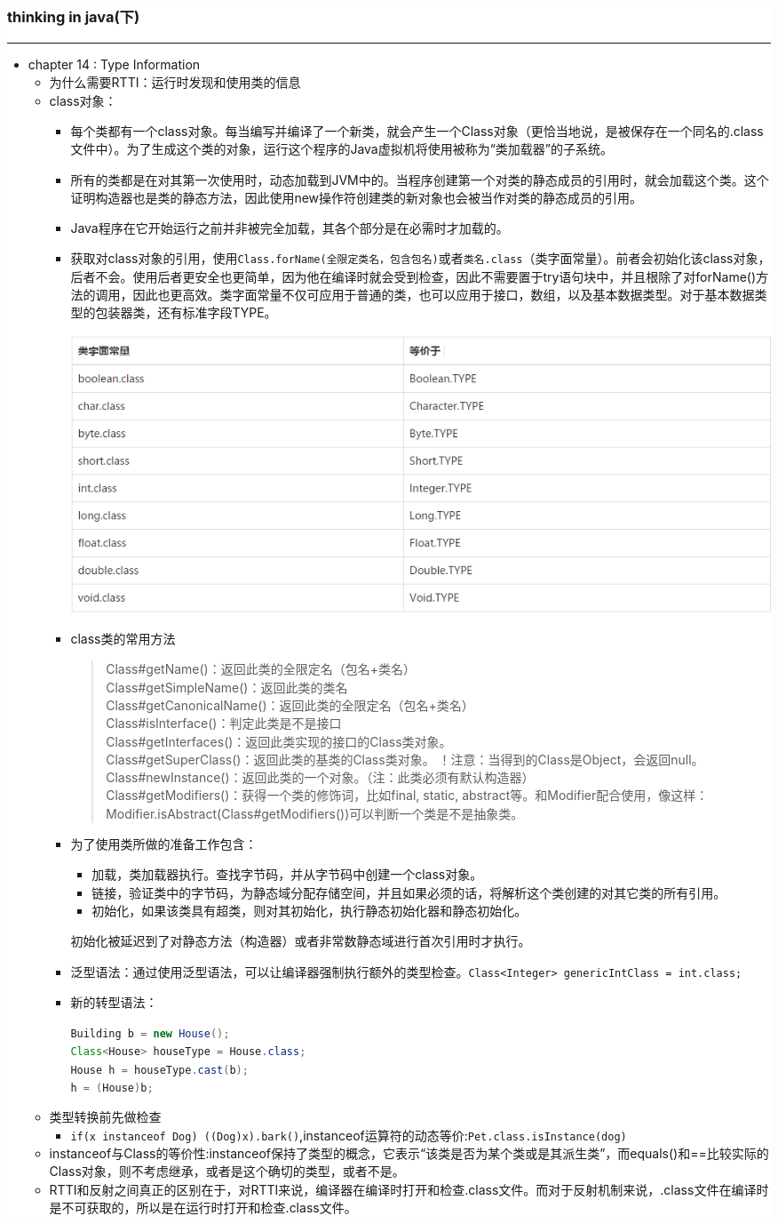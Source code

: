 ### thinking in java(下)
---

* chapter 14 : Type Information
    * 为什么需要RTTI：运行时发现和使用类的信息
    * class对象：
        * 每个类都有一个class对象。每当编写并编译了一个新类，就会产生一个Class对象（更恰当地说，是被保存在一个同名的.class文件中）。为了生成这个类的对象，运行这个程序的Java虚拟机将使用被称为“类加载器”的子系统。
        * 所有的类都是在对其第一次使用时，动态加载到JVM中的。当程序创建第一个对类的静态成员的引用时，就会加载这个类。这个证明构造器也是类的静态方法，因此使用new操作符创建类的新对象也会被当作对类的静态成员的引用。
        * Java程序在它开始运行之前并非被完全加载，其各个部分是在必需时才加载的。
        * 获取对class对象的引用，使用`Class.forName(全限定类名，包含包名)`或者`类名.class`（类字面常量）。前者会初始化该class对象，后者不会。使用后者更安全也更简单，因为他在编译时就会受到检查，因此不需要置于try语句块中，并且根除了对forName()方法的调用，因此也更高效。类字面常量不仅可应用于普通的类，也可以应用于接口，数组，以及基本数据类型。对于基本数据类型的包装器类，还有标准字段TYPE。

            ![](./class.png)

        * class类的常用方法
            >Class#getName()：返回此类的全限定名（包名+类名）
</br>Class#getSimpleName()：返回此类的类名
</br>Class#getCanonicalName()：返回此类的全限定名（包名+类名）
</br>Class#isInterface()：判定此类是不是接口
</br>Class#getInterfaces()：返回此类实现的接口的Class类对象。
</br>Class#getSuperClass()：返回此类的基类的Class类对象。 ！注意：当得到的Class是Object，会返回null。
</br>Class#newInstance()：返回此类的一个对象。（注：此类必须有默认构造器）
</br>Class#getModifiers()：获得一个类的修饰词，比如final, static, abstract等。和Modifier配合使用，像这样：Modifier.isAbstract(Class#getModifiers())可以判断一个类是不是抽象类。

        * 为了使用类所做的准备工作包含：
            * 加载，类加载器执行。查找字节码，并从字节码中创建一个class对象。
            * 链接，验证类中的字节码，为静态域分配存储空间，并且如果必须的话，将解析这个类创建的对其它类的所有引用。
            * 初始化，如果该类具有超类，则对其初始化，执行静态初始化器和静态初始化。
            
            初始化被延迟到了对静态方法（构造器）或者非常数静态域进行首次引用时才执行。
        * 泛型语法：通过使用泛型语法，可以让编译器强制执行额外的类型检查。`Class<Integer> genericIntClass = int.class;`
        * 新的转型语法：
            ```java
            Building b = new House();
            Class<House> houseType = House.class;
            House h = houseType.cast(b); 
            h = (House)b;
            ```
    * 类型转换前先做检查
        * `if(x instanceof Dog) ((Dog)x).bark()`,instanceof运算符的动态等价:`Pet.class.isInstance(dog)`
    * instanceof与Class的等价性:instanceof保持了类型的概念，它表示“该类是否为某个类或是其派生类”，而equals()和==比较实际的Class对象，则不考虑继承，或者是这个确切的类型，或者不是。
    * RTTI和反射之间真正的区别在于，对RTTI来说，编译器在编译时打开和检查.class文件。而对于反射机制来说，.class文件在编译时是不可获取的，所以是在运行时打开和检查.class文件。
